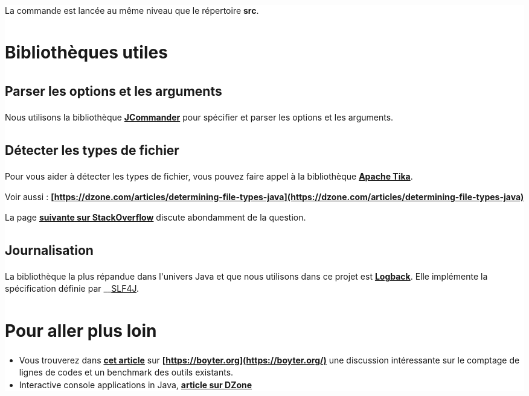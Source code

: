 La commande est lancée au même niveau que le répertoire __src__.

# Bibliothèques utiles

## Parser les options et les arguments
Nous utilisons la bibliothèque __[JCommander](https://jcommander.org/)__ pour spécifier et parser les options et les 
arguments.    

## Détecter les types de fichier
Pour vous aider à détecter les types de fichier, vous pouvez faire appel à la bibliothèque 
__[Apache Tika](https://tika.apache.org/1.4/formats.html)__.

Voir aussi : __[https://dzone.com/articles/determining-file-types-java](https://dzone.com/articles/determining-file-types-java)__

La page __[suivante sur StackOverflow](https://stackoverflow.com/questions/51438/getting-a-files-mime-type-in-java__)__ 
discute abondamment de la question.

## Journalisation
La bibliothèque la plus répandue dans l'univers Java et que nous utilisons dans ce projet est 
__[Logback](http://logback.qos.ch/index.html)__.
Elle implémente la spécification définie par __[SLF4J](http://www.slf4j.org/).

# Pour aller plus loin
- Vous trouverez dans __[cet article](https://boyter.org/posts/sloc-cloc-code/)__ sur __[https://boyter.org](https://boyter.org/)__
une discussion intéressante sur le comptage de lignes de codes et un benchmark des outils existants.
- Interactive console applications in Java, __[article sur DZone](https://dzone.com/articles/interactive-console-applications-in-java)__
